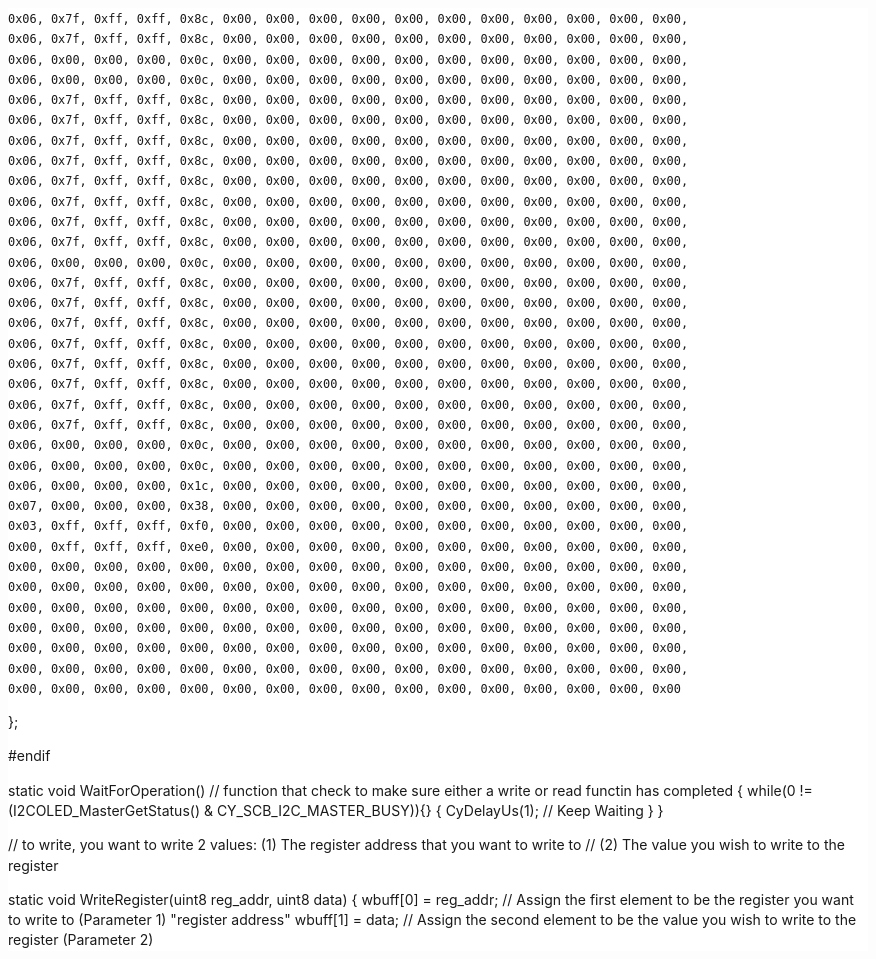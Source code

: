	0x06, 0x7f, 0xff, 0xff, 0x8c, 0x00, 0x00, 0x00, 0x00, 0x00, 0x00, 0x00, 0x00, 0x00, 0x00, 0x00, 
	0x06, 0x7f, 0xff, 0xff, 0x8c, 0x00, 0x00, 0x00, 0x00, 0x00, 0x00, 0x00, 0x00, 0x00, 0x00, 0x00, 
	0x06, 0x00, 0x00, 0x00, 0x0c, 0x00, 0x00, 0x00, 0x00, 0x00, 0x00, 0x00, 0x00, 0x00, 0x00, 0x00, 
	0x06, 0x00, 0x00, 0x00, 0x0c, 0x00, 0x00, 0x00, 0x00, 0x00, 0x00, 0x00, 0x00, 0x00, 0x00, 0x00, 
	0x06, 0x7f, 0xff, 0xff, 0x8c, 0x00, 0x00, 0x00, 0x00, 0x00, 0x00, 0x00, 0x00, 0x00, 0x00, 0x00, 
	0x06, 0x7f, 0xff, 0xff, 0x8c, 0x00, 0x00, 0x00, 0x00, 0x00, 0x00, 0x00, 0x00, 0x00, 0x00, 0x00, 
	0x06, 0x7f, 0xff, 0xff, 0x8c, 0x00, 0x00, 0x00, 0x00, 0x00, 0x00, 0x00, 0x00, 0x00, 0x00, 0x00, 
	0x06, 0x7f, 0xff, 0xff, 0x8c, 0x00, 0x00, 0x00, 0x00, 0x00, 0x00, 0x00, 0x00, 0x00, 0x00, 0x00, 
	0x06, 0x7f, 0xff, 0xff, 0x8c, 0x00, 0x00, 0x00, 0x00, 0x00, 0x00, 0x00, 0x00, 0x00, 0x00, 0x00, 
	0x06, 0x7f, 0xff, 0xff, 0x8c, 0x00, 0x00, 0x00, 0x00, 0x00, 0x00, 0x00, 0x00, 0x00, 0x00, 0x00, 
	0x06, 0x7f, 0xff, 0xff, 0x8c, 0x00, 0x00, 0x00, 0x00, 0x00, 0x00, 0x00, 0x00, 0x00, 0x00, 0x00, 
	0x06, 0x7f, 0xff, 0xff, 0x8c, 0x00, 0x00, 0x00, 0x00, 0x00, 0x00, 0x00, 0x00, 0x00, 0x00, 0x00, 
	0x06, 0x00, 0x00, 0x00, 0x0c, 0x00, 0x00, 0x00, 0x00, 0x00, 0x00, 0x00, 0x00, 0x00, 0x00, 0x00, 
	0x06, 0x7f, 0xff, 0xff, 0x8c, 0x00, 0x00, 0x00, 0x00, 0x00, 0x00, 0x00, 0x00, 0x00, 0x00, 0x00, 
	0x06, 0x7f, 0xff, 0xff, 0x8c, 0x00, 0x00, 0x00, 0x00, 0x00, 0x00, 0x00, 0x00, 0x00, 0x00, 0x00, 
	0x06, 0x7f, 0xff, 0xff, 0x8c, 0x00, 0x00, 0x00, 0x00, 0x00, 0x00, 0x00, 0x00, 0x00, 0x00, 0x00, 
	0x06, 0x7f, 0xff, 0xff, 0x8c, 0x00, 0x00, 0x00, 0x00, 0x00, 0x00, 0x00, 0x00, 0x00, 0x00, 0x00, 
	0x06, 0x7f, 0xff, 0xff, 0x8c, 0x00, 0x00, 0x00, 0x00, 0x00, 0x00, 0x00, 0x00, 0x00, 0x00, 0x00, 
	0x06, 0x7f, 0xff, 0xff, 0x8c, 0x00, 0x00, 0x00, 0x00, 0x00, 0x00, 0x00, 0x00, 0x00, 0x00, 0x00, 
	0x06, 0x7f, 0xff, 0xff, 0x8c, 0x00, 0x00, 0x00, 0x00, 0x00, 0x00, 0x00, 0x00, 0x00, 0x00, 0x00, 
	0x06, 0x7f, 0xff, 0xff, 0x8c, 0x00, 0x00, 0x00, 0x00, 0x00, 0x00, 0x00, 0x00, 0x00, 0x00, 0x00, 
	0x06, 0x00, 0x00, 0x00, 0x0c, 0x00, 0x00, 0x00, 0x00, 0x00, 0x00, 0x00, 0x00, 0x00, 0x00, 0x00, 
	0x06, 0x00, 0x00, 0x00, 0x0c, 0x00, 0x00, 0x00, 0x00, 0x00, 0x00, 0x00, 0x00, 0x00, 0x00, 0x00, 
	0x06, 0x00, 0x00, 0x00, 0x1c, 0x00, 0x00, 0x00, 0x00, 0x00, 0x00, 0x00, 0x00, 0x00, 0x00, 0x00, 
	0x07, 0x00, 0x00, 0x00, 0x38, 0x00, 0x00, 0x00, 0x00, 0x00, 0x00, 0x00, 0x00, 0x00, 0x00, 0x00, 
	0x03, 0xff, 0xff, 0xff, 0xf0, 0x00, 0x00, 0x00, 0x00, 0x00, 0x00, 0x00, 0x00, 0x00, 0x00, 0x00, 
	0x00, 0xff, 0xff, 0xff, 0xe0, 0x00, 0x00, 0x00, 0x00, 0x00, 0x00, 0x00, 0x00, 0x00, 0x00, 0x00, 
	0x00, 0x00, 0x00, 0x00, 0x00, 0x00, 0x00, 0x00, 0x00, 0x00, 0x00, 0x00, 0x00, 0x00, 0x00, 0x00, 
	0x00, 0x00, 0x00, 0x00, 0x00, 0x00, 0x00, 0x00, 0x00, 0x00, 0x00, 0x00, 0x00, 0x00, 0x00, 0x00, 
	0x00, 0x00, 0x00, 0x00, 0x00, 0x00, 0x00, 0x00, 0x00, 0x00, 0x00, 0x00, 0x00, 0x00, 0x00, 0x00, 
	0x00, 0x00, 0x00, 0x00, 0x00, 0x00, 0x00, 0x00, 0x00, 0x00, 0x00, 0x00, 0x00, 0x00, 0x00, 0x00, 
	0x00, 0x00, 0x00, 0x00, 0x00, 0x00, 0x00, 0x00, 0x00, 0x00, 0x00, 0x00, 0x00, 0x00, 0x00, 0x00, 
	0x00, 0x00, 0x00, 0x00, 0x00, 0x00, 0x00, 0x00, 0x00, 0x00, 0x00, 0x00, 0x00, 0x00, 0x00, 0x00, 
	0x00, 0x00, 0x00, 0x00, 0x00, 0x00, 0x00, 0x00, 0x00, 0x00, 0x00, 0x00, 0x00, 0x00, 0x00, 0x00
};

#endif  

static void WaitForOperation() // function that check to make sure either a write or read functin has completed
{
    while(0 != (I2COLED_MasterGetStatus() & CY_SCB_I2C_MASTER_BUSY)){}
    {
        CyDelayUs(1); // Keep Waiting
    }
}

// to write, you want to write 2 values: (1) The register address that you want to write to
//                                       (2) The value you wish to write to the register

static void WriteRegister(uint8 reg_addr, uint8 data)
{
    wbuff[0] = reg_addr; // Assign the first element to be the register you want to write to (Parameter 1) "register address"
    wbuff[1] = data;     // Assign the second element to be the value you wish to write to the register (Parameter 2)
    